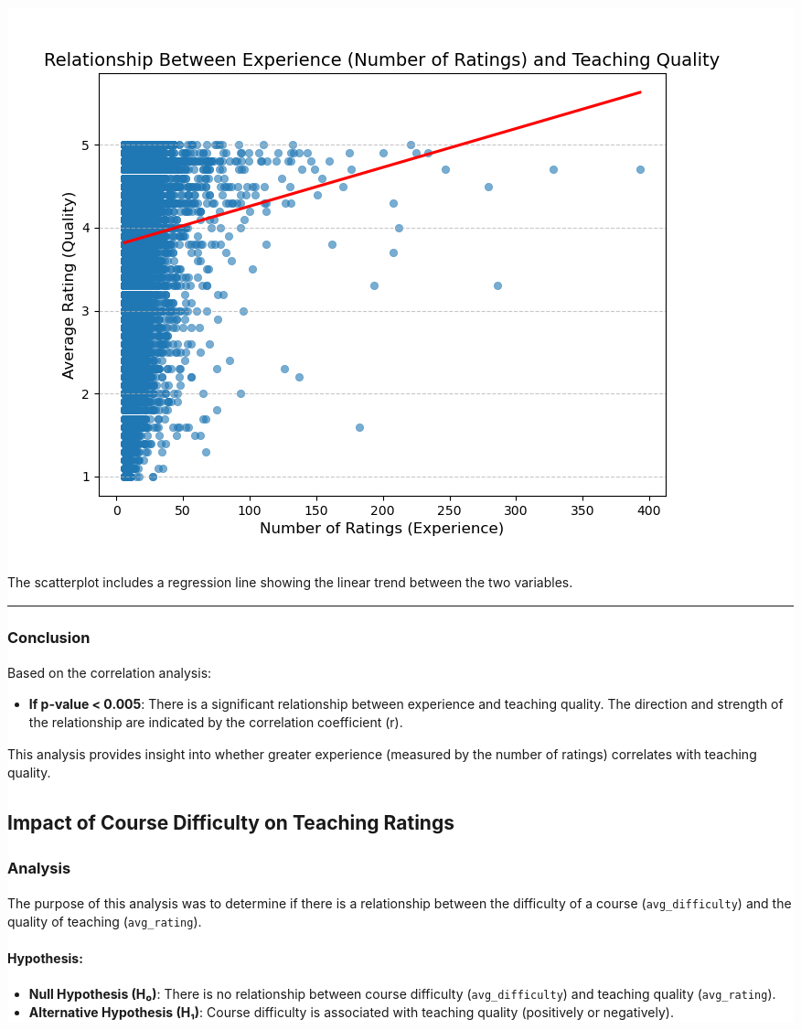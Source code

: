 ![Scatterplot of Experience vs. Teaching Quality](figures/experience_vs_quality.png)

The scatterplot includes a regression line showing the linear trend between the two variables.

---

### Conclusion  
Based on the correlation analysis:
- **If p-value < 0.005**: There is a significant relationship between experience and teaching quality. The direction and strength of the relationship are indicated by the correlation coefficient (r).  

This analysis provides insight into whether greater experience (measured by the number of ratings) correlates with teaching quality.

## Impact of Course Difficulty on Teaching Ratings

### Analysis  
The purpose of this analysis was to determine if there is a relationship between the difficulty of a course (`avg_difficulty`) and the quality of teaching (`avg_rating`).  

#### Hypothesis:
- **Null Hypothesis (H₀)**: There is no relationship between course difficulty (`avg_difficulty`) and teaching quality (`avg_rating`).
- **Alternative Hypothesis (H₁)**: Course difficulty is associated with teaching quality (positively or negatively).
